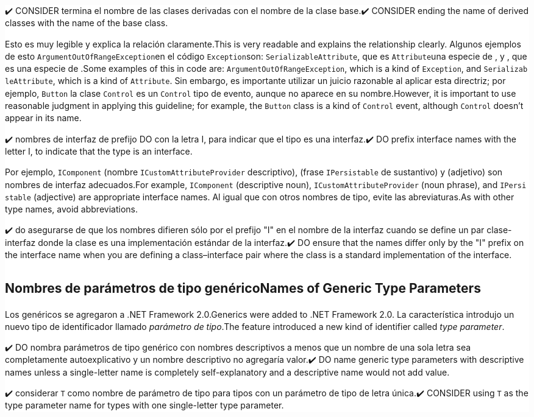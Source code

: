  <span data-ttu-id="1a6c5-109">✔️ CONSIDER termina el nombre de las clases derivadas con el nombre de la clase base.</span><span class="sxs-lookup"><span data-stu-id="1a6c5-109">✔️ CONSIDER ending the name of derived classes with the name of the base class.</span></span>

 <span data-ttu-id="1a6c5-110">Esto es muy legible y explica la relación claramente.</span><span class="sxs-lookup"><span data-stu-id="1a6c5-110">This is very readable and explains the relationship clearly.</span></span> <span data-ttu-id="1a6c5-111">Algunos ejemplos de esto `ArgumentOutOfRangeException`en el código `Exception`son: `SerializableAttribute`, que es `Attribute`una especie de , y , que es una especie de .</span><span class="sxs-lookup"><span data-stu-id="1a6c5-111">Some examples of this in code are: `ArgumentOutOfRangeException`, which is a kind of `Exception`, and `SerializableAttribute`, which is a kind of `Attribute`.</span></span> <span data-ttu-id="1a6c5-112">Sin embargo, es importante utilizar un juicio razonable al aplicar esta directriz; por ejemplo, `Button` la clase `Control` es un `Control` tipo de evento, aunque no aparece en su nombre.</span><span class="sxs-lookup"><span data-stu-id="1a6c5-112">However, it is important to use reasonable judgment in applying this guideline; for example, the `Button` class is a kind of `Control` event, although `Control` doesn’t appear in its name.</span></span>

 <span data-ttu-id="1a6c5-113">✔️ nombres de interfaz de prefijo DO con la letra I, para indicar que el tipo es una interfaz.</span><span class="sxs-lookup"><span data-stu-id="1a6c5-113">✔️ DO prefix interface names with the letter I, to indicate that the type is an interface.</span></span>

 <span data-ttu-id="1a6c5-114">Por ejemplo, `IComponent` (nombre `ICustomAttributeProvider` descriptivo), (frase `IPersistable` de sustantivo) y (adjetivo) son nombres de interfaz adecuados.</span><span class="sxs-lookup"><span data-stu-id="1a6c5-114">For example, `IComponent` (descriptive noun), `ICustomAttributeProvider` (noun phrase), and `IPersistable` (adjective) are appropriate interface names.</span></span> <span data-ttu-id="1a6c5-115">Al igual que con otros nombres de tipo, evite las abreviaturas.</span><span class="sxs-lookup"><span data-stu-id="1a6c5-115">As with other type names, avoid abbreviations.</span></span>

 <span data-ttu-id="1a6c5-116">✔️ do asegurarse de que los nombres difieren sólo por el prefijo "I" en el nombre de la interfaz cuando se define un par clase-interfaz donde la clase es una implementación estándar de la interfaz.</span><span class="sxs-lookup"><span data-stu-id="1a6c5-116">✔️ DO ensure that the names differ only by the "I" prefix on the interface name when you are defining a class–interface pair where the class is a standard implementation of the interface.</span></span>

## <a name="names-of-generic-type-parameters"></a><span data-ttu-id="1a6c5-117">Nombres de parámetros de tipo genérico</span><span class="sxs-lookup"><span data-stu-id="1a6c5-117">Names of Generic Type Parameters</span></span>
 <span data-ttu-id="1a6c5-118">Los genéricos se agregaron a .NET Framework 2.0.</span><span class="sxs-lookup"><span data-stu-id="1a6c5-118">Generics were added to .NET Framework 2.0.</span></span> <span data-ttu-id="1a6c5-119">La característica introdujo un nuevo tipo de identificador llamado *parámetro de tipo*.</span><span class="sxs-lookup"><span data-stu-id="1a6c5-119">The feature introduced a new kind of identifier called *type parameter*.</span></span>

 <span data-ttu-id="1a6c5-120">✔️ DO nombra parámetros de tipo genérico con nombres descriptivos a menos que un nombre de una sola letra sea completamente autoexplicativo y un nombre descriptivo no agregaría valor.</span><span class="sxs-lookup"><span data-stu-id="1a6c5-120">✔️ DO name generic type parameters with descriptive names unless a single-letter name is completely self-explanatory and a descriptive name would not add value.</span></span>

 <span data-ttu-id="1a6c5-121">✔️ considerar `T` como nombre de parámetro de tipo para tipos con un parámetro de tipo de letra única.</span><span class="sxs-lookup"><span data-stu-id="1a6c5-121">✔️ CONSIDER using `T` as the type parameter name for types with one single-letter type parameter.</span></span>
